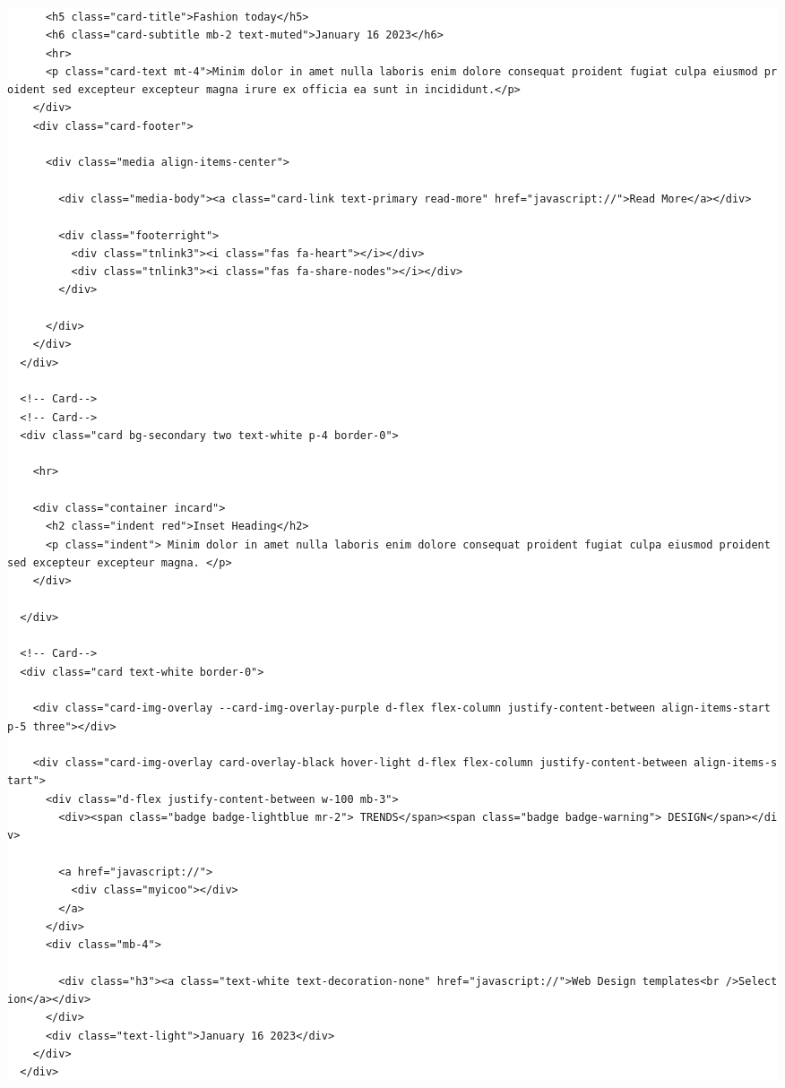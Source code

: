           <h5 class="card-title">Fashion today</h5>
          <h6 class="card-subtitle mb-2 text-muted">January 16 2023</h6>
          <hr>
          <p class="card-text mt-4">Minim dolor in amet nulla laboris enim dolore consequat proident fugiat culpa eiusmod proident sed excepteur excepteur magna irure ex officia ea sunt in incididunt.</p>
        </div>
        <div class="card-footer">
  
          <div class="media align-items-center">
  
            <div class="media-body"><a class="card-link text-primary read-more" href="javascript://">Read More</a></div>
  
            <div class="footerright">
              <div class="tnlink3"><i class="fas fa-heart"></i></div>
              <div class="tnlink3"><i class="fas fa-share-nodes"></i></div>
            </div>
  
          </div>
        </div>
      </div>
  
      <!-- Card-->
      <!-- Card-->
      <div class="card bg-secondary two text-white p-4 border-0">
  
        <hr>
  
        <div class="container incard">
          <h2 class="indent red">Inset Heading</h2>
          <p class="indent"> Minim dolor in amet nulla laboris enim dolore consequat proident fugiat culpa eiusmod proident sed excepteur excepteur magna. </p>
        </div>
  
      </div>
  
      <!-- Card-->
      <div class="card text-white border-0">
  
        <div class="card-img-overlay --card-img-overlay-purple d-flex flex-column justify-content-between align-items-start p-5 three"></div>
  
        <div class="card-img-overlay card-overlay-black hover-light d-flex flex-column justify-content-between align-items-start">
          <div class="d-flex justify-content-between w-100 mb-3">
            <div><span class="badge badge-lightblue mr-2"> TRENDS</span><span class="badge badge-warning"> DESIGN</span></div>
  
            <a href="javascript://">
              <div class="myicoo"></div>
            </a>
          </div>
          <div class="mb-4">
  
            <div class="h3"><a class="text-white text-decoration-none" href="javascript://">Web Design templates<br />Selection</a></div>
          </div>
          <div class="text-light">January 16 2023</div>
        </div>
      </div>
  